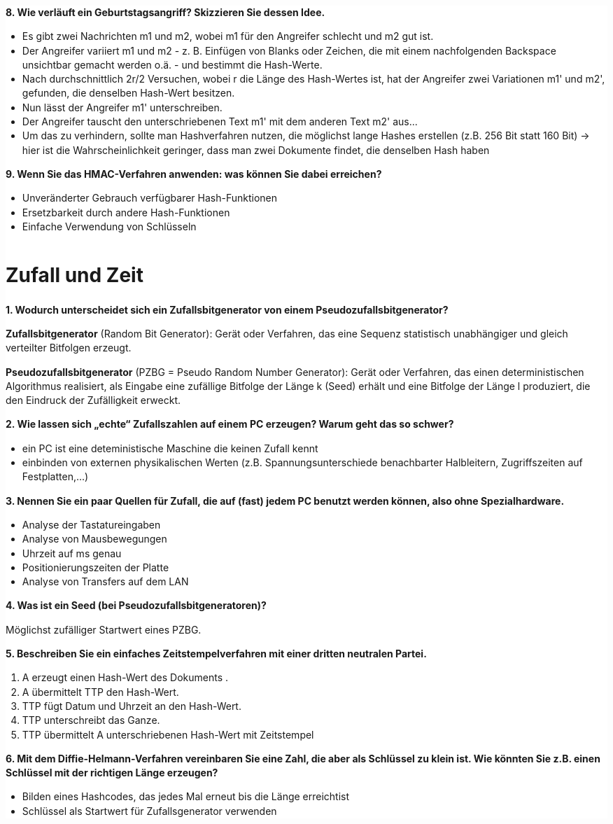 **8. Wie verläuft ein Geburtstagsangriff? Skizzieren Sie dessen Idee.**
* Es gibt zwei Nachrichten m1 und m2, wobei m1 für den Angreifer schlecht und m2 gut ist.
* Der Angreifer variiert m1 und m2 - z. B. Einfügen von Blanks oder Zeichen, die mit einem nachfolgenden Backspace unsichtbar gemacht werden o.ä. - und bestimmt die Hash-Werte.
* Nach durchschnittlich 2r/2 Versuchen, wobei r die Länge des Hash-Wertes ist, hat der Angreifer zwei Variationen m1' und m2', gefunden, die denselben Hash-Wert besitzen.
* Nun lässt der Angreifer m1' unterschreiben.
* Der Angreifer tauscht den unterschriebenen Text m1' mit dem anderen Text m2' aus...
* Um das zu verhindern, sollte man Hashverfahren nutzen, die möglichst lange Hashes erstellen (z.B. 256 Bit statt 160 Bit) -> hier ist die Wahrscheinlichkeit geringer, dass man zwei Dokumente findet, die denselben Hash haben

**9. Wenn Sie das HMAC-Verfahren anwenden: was können Sie dabei erreichen?**
* Unveränderter Gebrauch verfügbarer Hash-Funktionen
* Ersetzbarkeit durch andere Hash-Funktionen
* Einfache Verwendung von Schlüsseln

# Zufall und Zeit

**1. Wodurch unterscheidet sich ein Zufallsbitgenerator von einem Pseudozufallsbitgenerator?**

**Zufallsbitgenerator** (Random Bit Generator): Gerät oder Verfahren, das eine Sequenz statistisch unabhängiger und gleich verteilter Bitfolgen erzeugt.

**Pseudozufallsbitgenerator** (PZBG = Pseudo Random Number Generator): Gerät oder Verfahren, das einen deterministischen Algorithmus realisiert, als Eingabe eine zufällige Bitfolge der Länge k (Seed) erhält und eine Bitfolge der Länge l produziert, die den Eindruck der Zufälligkeit erweckt. 

**2. Wie lassen sich „echte“ Zufallszahlen auf einem PC erzeugen? Warum geht das so schwer?**
* ein PC ist eine deteministische Maschine die keinen Zufall kennt 
* einbinden von externen physikalischen Werten (z.B. Spannungsunterschiede benachbarter Halbleitern, Zugriffszeiten auf Festplatten,...)

**3. Nennen Sie ein paar Quellen für Zufall, die auf (fast) jedem PC benutzt werden können, also ohne Spezialhardware.**
* Analyse der Tastatureingaben
* Analyse von Mausbewegungen
* Uhrzeit auf ms genau
* Positionierungszeiten der Platte
* Analyse von Transfers auf dem LAN

**4. Was ist ein Seed (bei Pseudozufallsbitgeneratoren)?**

Möglichst zufälliger Startwert eines PZBG.

**5. Beschreiben Sie ein einfaches Zeitstempelverfahren mit einer dritten neutralen Partei.**

1. A erzeugt einen Hash-Wert des Dokuments .
2. A übermittelt TTP den Hash-Wert.
3. TTP fügt Datum und Uhrzeit an den Hash-Wert.
4. TTP unterschreibt das Ganze.
5. TTP übermittelt A unterschriebenen Hash-Wert mit Zeitstempel

**6. Mit dem Diffie-Helmann-Verfahren vereinbaren Sie eine Zahl, die aber als Schlüssel zu klein ist. Wie könnten Sie z.B. einen Schlüssel mit der richtigen Länge erzeugen?**
* Bilden eines Hashcodes, das jedes Mal erneut bis die Länge erreichtist
* Schlüssel als Startwert für Zufallsgenerator verwenden
